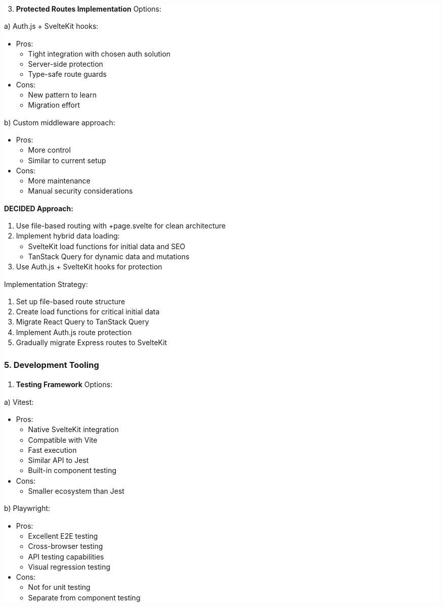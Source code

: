 3. **Protected Routes Implementation**
Options:

a) Auth.js + SvelteKit hooks:
   - Pros:
     - Tight integration with chosen auth solution
     - Server-side protection
     - Type-safe route guards
   - Cons:
     - New pattern to learn
     - Migration effort

b) Custom middleware approach:
   - Pros:
     - More control
     - Similar to current setup
   - Cons:
     - More maintenance
     - Manual security considerations

**DECIDED Approach:**
1. Use file-based routing with +page.svelte for clean architecture
2. Implement hybrid data loading:
   - SvelteKit load functions for initial data and SEO
   - TanStack Query for dynamic data and mutations
3. Use Auth.js + SvelteKit hooks for protection

Implementation Strategy:
1. Set up file-based route structure
2. Create load functions for critical initial data
3. Migrate React Query to TanStack Query
4. Implement Auth.js route protection
5. Gradually migrate Express routes to SvelteKit

### 5. Development Tooling

1. **Testing Framework**
Options:

a) Vitest:
   - Pros:
     - Native SvelteKit integration
     - Compatible with Vite
     - Fast execution
     - Similar API to Jest
     - Built-in component testing
   - Cons:
     - Smaller ecosystem than Jest

b) Playwright:
   - Pros:
     - Excellent E2E testing
     - Cross-browser testing
     - API testing capabilities
     - Visual regression testing
   - Cons:
     - Not for unit testing
     - Separate from component testing
